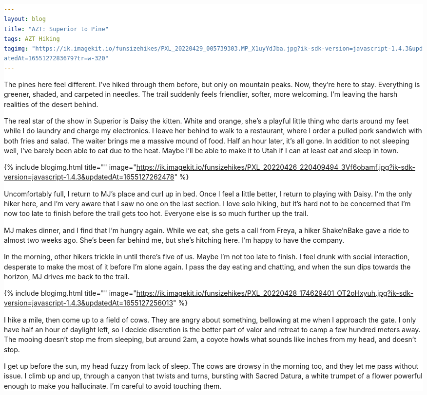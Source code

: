 ```yaml
---
layout: blog
title: "AZT: Superior to Pine"
tags: AZT Hiking
tagimg: "https://ik.imagekit.io/funsizehikes/PXL_20220429_005739303.MP_X1uyYdJba.jpg?ik-sdk-version=javascript-1.4.3&updatedAt=1655127283679?tr=w-320"
---
```


The pines here feel different. I’ve hiked through them before, but only on mountain peaks. Now, they’re here to stay. Everything is greener, shaded, and carpeted in needles. The trail suddenly feels friendlier, softer, more welcoming. I’m leaving the harsh realities of the desert behind.


The real star of the show in Superior is Daisy the kitten. White and orange, she’s a playful little thing who darts around my feet while I do laundry and charge my electronics. I leave her behind to walk to a restaurant, where I order a pulled pork sandwich with both fries and salad. The waiter brings me a massive mound of food. Half an hour later, it’s all gone. In addition to not sleeping well, I’ve barely been able to eat due to the heat. Maybe I’ll be able to make it to Utah if I can at least eat and sleep in town.

{% include blogimg.html
 title=""
 image="https://ik.imagekit.io/funsizehikes/PXL_20220426_220409494_3Vf6obamf.jpg?ik-sdk-version=javascript-1.4.3&updatedAt=1655127262478"
%}

Uncomfortably full, I return to MJ’s place and curl up in bed. Once I feel a little better, I return to playing with Daisy. I’m the only hiker here, and I’m very aware that I saw no one on the last section. I love solo hiking, but it’s hard not to be concerned that I’m now too late to finish before the trail gets too hot. Everyone else is so much further up the trail.

MJ makes dinner, and I find that I’m hungry again. While we eat, she gets a call from Freya, a hiker Shake’nBake gave a ride to almost two weeks ago. She’s been far behind me, but she’s hitching here. I’m happy to have the company.

In the morning, other hikers trickle in until there’s five of us. Maybe I’m not too late to finish.  I feel drunk with social interaction, desperate to make the most of it before I’m alone again. I pass the day eating and chatting, and when the sun dips towards the horizon, MJ drives me back to the trail. 

{% include blogimg.html
 title=""
 image="https://ik.imagekit.io/funsizehikes/PXL_20220428_174629401_OT2oHxyuh.jpg?ik-sdk-version=javascript-1.4.3&updatedAt=1655127256013"
%}

I hike a mile, then come up to a field of cows. They are angry about something, bellowing at me when I approach the gate. I only have half an hour of daylight left, so I decide discretion is the better part of valor and retreat to camp a few hundred meters away. The mooing doesn’t stop me from sleeping, but around 2am, a coyote howls what sounds like inches from my head, and doesn’t stop. 

I get up before the sun, my head fuzzy from lack of sleep. The cows are drowsy in the morning too, and they let me pass without issue. I climb up and up, through a canyon that twists and turns, bursting with Sacred Datura, a white trumpet of a flower powerful enough to make you hallucinate. I’m careful to avoid touching them. 
